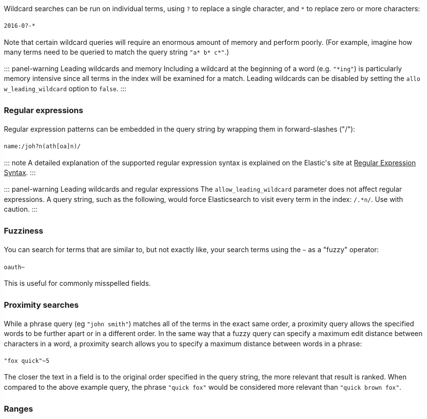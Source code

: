 Wildcard searches can be run on individual terms, using `?` to replace a single character, and `*` to replace zero or more characters:

`2016-0?-*`

Note that certain wildcard queries will require an enormous amount of memory and perform poorly. (For example, imagine how many terms need to be queried to match the query string `"a* b* c*"`.)

::: panel-warning Leading wildcards and memory
Including a wildcard at the beginning of a word (e.g. `"*ing"`) is particularly memory intensive since all terms in the index will be examined for a match. Leading wildcards can be disabled by setting the `allow_leading_wildcard` option to `false`.
:::

### Regular expressions

Regular expression patterns can be embedded in the query string by wrapping them in forward-slashes ("/"):

`name:/joh?n(ath[oa]n)/`

::: note
  A detailed explanation of the supported regular expression syntax is explained on the Elastic's site at <a href="https://www.elastic.co/guide/en/elasticsearch/reference/current/query-dsl-regexp-query.html#regexp-syntax">Regular Expression Syntax</a>.
:::

::: panel-warning Leading wildcards and regular expressions
The `allow_leading_wildcard` parameter does not affect regular expressions. A query string, such as the following, would force Elasticsearch to visit every term in the index: `/.*n/`. Use with caution.
:::

### Fuzziness

You can search for terms that are similar to, but not exactly like, your search terms using the `~` as a "fuzzy" operator:

`oauth~`

This is useful for commonly misspelled fields.

### Proximity searches

While a phrase query (eg `"john smith"`) matches all of the terms in  the exact same order, a proximity query allows the specified words to be further apart or in a different order. In the same way that a fuzzy query can specify a maximum edit distance between characters in a word, a proximity search allows you to specify a maximum distance between words in a phrase:

`"fox quick"~5`

The closer the text in a field is to the original order specified in the query string, the more relevant that result is ranked. When compared to the above example query, the phrase `"quick fox"` would be considered more relevant than `"quick brown fox"`.

### Ranges
